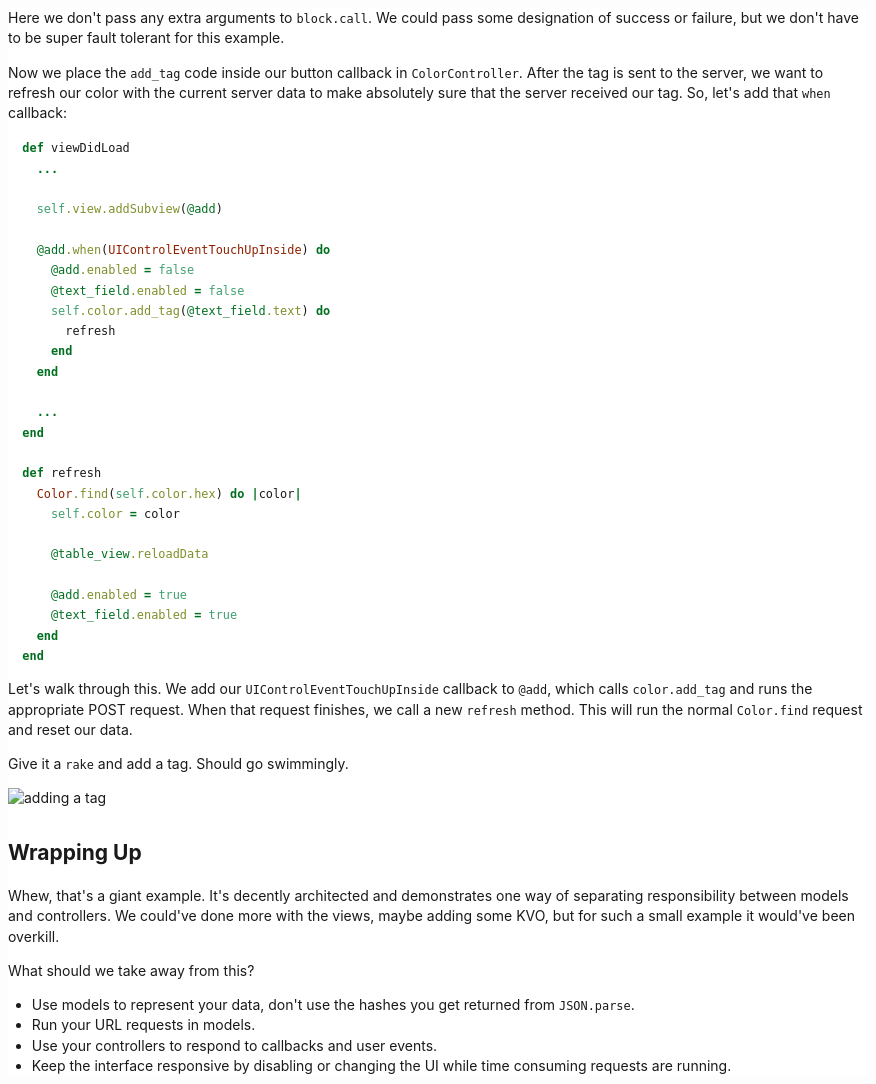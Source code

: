 Here we don't pass any extra arguments to `block.call`. We could pass some designation of success or failure, but we don't have to be super fault tolerant for this example.

Now we place the `add_tag` code inside our button callback in `ColorController`. After the tag is sent to the server, we want to refresh our color with the current server data to make absolutely sure that the server received our tag. So, let's add that `when` callback:

```ruby
  def viewDidLoad
    ...

    self.view.addSubview(@add)

    @add.when(UIControlEventTouchUpInside) do
      @add.enabled = false
      @text_field.enabled = false
      self.color.add_tag(@text_field.text) do
        refresh
      end
    end

    ...
  end

  def refresh
    Color.find(self.color.hex) do |color|
      self.color = color

      @table_view.reloadData

      @add.enabled = true
      @text_field.enabled = true
    end
  end
```

Let's walk through this. We add our `UIControlEventTouchUpInside` callback to `@add`, which calls `color.add_tag` and runs the appropriate POST request. When that request finishes, we call a new `refresh` method. This will run the normal `Color.find` request and reset our data.

Give it a `rake` and add a tag. Should go swimmingly.

![adding a tag](images/5.png)

## Wrapping Up

Whew, that's a giant example. It's decently architected and demonstrates one way of separating responsibility between models and controllers. We could've done more with the views, maybe adding some KVO, but for such a small example it would've been overkill.

What should we take away from this?

- Use models to represent your data, don't use the hashes you get returned from `JSON.parse`.
- Run your URL requests in models.
- Use your controllers to respond to callbacks and user events.
- Keep the interface responsive by disabling or changing the UI while time consuming requests are running.

[colr]: http://www.colr.org/api.html